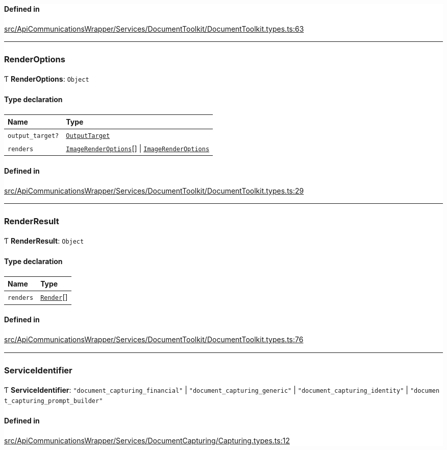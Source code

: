 #### Defined in

[src/ApiCommunicationsWrapper/Services/DocumentToolkit/DocumentToolkit.types.ts:63](https://github.com/klippa-app/js-dochorizon-sdk/blob/d1a513f/src/ApiCommunicationsWrapper/Services/DocumentToolkit/DocumentToolkit.types.ts#L63)

___

### RenderOptions

Ƭ **RenderOptions**: `Object`

#### Type declaration

| Name | Type |
| :------ | :------ |
| `output_target?` | [`OutputTarget`](internal_.md#outputtarget) |
| `renders` | [`ImageRenderOptions`](internal_.md#imagerenderoptions)[] \| [`ImageRenderOptions`](internal_.md#imagerenderoptions) |

#### Defined in

[src/ApiCommunicationsWrapper/Services/DocumentToolkit/DocumentToolkit.types.ts:29](https://github.com/klippa-app/js-dochorizon-sdk/blob/d1a513f/src/ApiCommunicationsWrapper/Services/DocumentToolkit/DocumentToolkit.types.ts#L29)

___

### RenderResult

Ƭ **RenderResult**: `Object`

#### Type declaration

| Name | Type |
| :------ | :------ |
| `renders` | [`Render`](internal_.md#render)[] |

#### Defined in

[src/ApiCommunicationsWrapper/Services/DocumentToolkit/DocumentToolkit.types.ts:76](https://github.com/klippa-app/js-dochorizon-sdk/blob/d1a513f/src/ApiCommunicationsWrapper/Services/DocumentToolkit/DocumentToolkit.types.ts#L76)

___

### ServiceIdentifier

Ƭ **ServiceIdentifier**: ``"document_capturing_financial"`` \| ``"document_capturing_generic"`` \| ``"document_capturing_identity"`` \| ``"document_capturing_prompt_builder"``

#### Defined in

[src/ApiCommunicationsWrapper/Services/DocumentCapturing/Capturing.types.ts:12](https://github.com/klippa-app/js-dochorizon-sdk/blob/d1a513f/src/ApiCommunicationsWrapper/Services/DocumentCapturing/Capturing.types.ts#L12)
